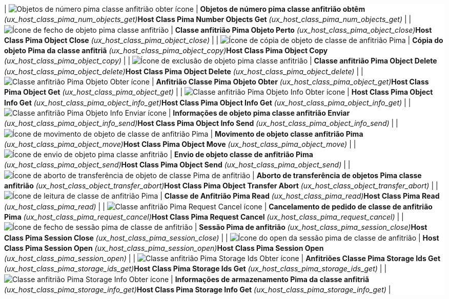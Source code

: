 | ![Objetos de número pima classe anfitrião obter ícone](./media/user-guide/usbx-events/image134.png)    | <span data-ttu-id="4e4bd-376">**Objetos de número pima classe anfitrião obtêm** *(ux_host_class_pima_num_objects_get)*</span><span class="sxs-lookup"><span data-stu-id="4e4bd-376">**Host Class Pima Number Objects Get** *(ux_host_class_pima_num_objects_get)*</span></span> |
| ![Ícone de fecho de objeto pima classe anfitrião](./media/user-guide/usbx-events/image135.png)    | <span data-ttu-id="4e4bd-378">**Classe anfitrião Pima Objeto Perto** *(ux_host_class_pima_object_close)*</span><span class="sxs-lookup"><span data-stu-id="4e4bd-378">**Host Class Pima Object Close** *(ux_host_class_pima_object_close)*</span></span> |
| ![Ícone de cópia de objeto de classe de anfitrião Pima](./media/user-guide/usbx-events/image136.png)    | <span data-ttu-id="4e4bd-380">**Cópia do objeto Pima da classe anfitriã** *(ux_host_class_pima_object_copy)*</span><span class="sxs-lookup"><span data-stu-id="4e4bd-380">**Host Class Pima Object Copy** *(ux_host_class_pima_object_copy)*</span></span> |
| ![Ícone de exclusão de objeto pima classe anfitrião](./media/user-guide/usbx-events/image137.png)    | <span data-ttu-id="4e4bd-382">**Classe anfitrião Pima Object Delete** *(ux_host_class_pima_object_delete)*</span><span class="sxs-lookup"><span data-stu-id="4e4bd-382">**Host Class Pima Object Delete** *(ux_host_class_pima_object_delete)*</span></span> |
| ![Classe anfitrião Pima Objeto Obter ícone](./media/user-guide/usbx-events/image138.png)    | <span data-ttu-id="4e4bd-384">**Anfitrião Classe Pima Objeto Obter** *(ux_host_class_pima_object_get)*</span><span class="sxs-lookup"><span data-stu-id="4e4bd-384">**Host Class Pima Object Get** *(ux_host_class_pima_object_get)*</span></span> |
| ![Classe anfitrião Pima Objeto Info Obter ícone](./media/user-guide/usbx-events/image139.png)    | <span data-ttu-id="4e4bd-386">**Host Class Pima Object Info Get** *(ux_host_class_pima_object_info_get)*</span><span class="sxs-lookup"><span data-stu-id="4e4bd-386">**Host Class Pima Object Info Get** *(ux_host_class_pima_object_info_get)*</span></span> |
| ![Classe anfitrião Pima Objeto Info Enviar ícone](./media/user-guide/usbx-events/image140.png)    | <span data-ttu-id="4e4bd-388">**Informações de objeto pima classe anfitrião Enviar** *(ux_host_class_pima_object_info_send)*</span><span class="sxs-lookup"><span data-stu-id="4e4bd-388">**Host Class Pima Object Info Send** *(ux_host_class_pima_object_info_send)*</span></span> |
| ![Ícone de movimento de objeto de classe de anfitrião Pima](./media/user-guide/usbx-events/image141.png)    | <span data-ttu-id="4e4bd-390">**Movimento de objeto classe anfitrião Pima** *(ux_host_class_pima_object_move)*</span><span class="sxs-lookup"><span data-stu-id="4e4bd-390">**Host Class Pima Object Move** *(ux_host_class_pima_object_move)*</span></span> |
| ![Ícone de envio de objeto pima classe anfitrião](./media/user-guide/usbx-events/image142.png)    | <span data-ttu-id="4e4bd-392">**Envio de objeto classe de anfitrião Pima** *(ux_host_class_pima_object_send)*</span><span class="sxs-lookup"><span data-stu-id="4e4bd-392">**Host Class Pima Object Send** *(ux_host_class_pima_object_send)*</span></span> |
| ![Ícone de aborto de transferência de objeto de classe Pima de anfitrião](./media/user-guide/usbx-events/image143.png)    | <span data-ttu-id="4e4bd-394">**Aborto de transferência de objetos Pima classe anfitrião** *(ux_host_class_object_transfer_abort)*</span><span class="sxs-lookup"><span data-stu-id="4e4bd-394">**Host Class Pima Object Transfer Abort** *(ux_host_class_object_transfer_abort)*</span></span> |
| ![Ícone de leitura de classe de anfitrião Pima](./media/user-guide/usbx-events/image144.png)    | <span data-ttu-id="4e4bd-396">**Classe de Anfitrião Pima Read** *(ux_host_class_pima_read)*</span><span class="sxs-lookup"><span data-stu-id="4e4bd-396">**Host Class Pima Read** *(ux_host_class_pima_read)*</span></span> |
| ![Classe anfitrião Pima Request Cancel ícone](./media/user-guide/usbx-events/image145.png)    | <span data-ttu-id="4e4bd-398">**Cancelamento de pedido de classe de anfitrião Pima** *(ux_host_class_pima_request_cancel)*</span><span class="sxs-lookup"><span data-stu-id="4e4bd-398">**Host Class Pima Request Cancel** *(ux_host_class_pima_request_cancel)*</span></span> |
| ![Ícone de fecho de sessão pima de classe de anfitrião](./media/user-guide/usbx-events/image146.png)    | <span data-ttu-id="4e4bd-400">**Sessão Pima de anfitrião** *(ux_host_class_pima_session_close)*</span><span class="sxs-lookup"><span data-stu-id="4e4bd-400">**Host Class Pima Session Close** *(ux_host_class_pima_session_close)*</span></span> |
| ![Ícone do open da sessão pima de classe de anfitrião](./media/user-guide/usbx-events/image147.png)    | <span data-ttu-id="4e4bd-402">**Host Class Pima Session Open** *(ux_host_class_pima_session_open)*</span><span class="sxs-lookup"><span data-stu-id="4e4bd-402">**Host Class Pima Session Open** *(ux_host_class_pima_session_open)*</span></span> |
| ![Classe anfitrião Pima Storage Ids Obter ícone](./media/user-guide/usbx-events/image148.png)    | <span data-ttu-id="4e4bd-404">**Anfitriões Classe Pima Storage Ids Get** *(ux_host_class_pima_storage_ids_get)*</span><span class="sxs-lookup"><span data-stu-id="4e4bd-404">**Host Class Pima Storage Ids Get** *(ux_host_class_pima_storage_ids_get)*</span></span> |
| ![Classe anfitrião Pima Storage Info Obter ícone](./media/user-guide/usbx-events/image149.png)    | <span data-ttu-id="4e4bd-406">**Informações de armazenamento Pima da classe anfitriã** *(ux_host_class_pima_storage_info_get)*</span><span class="sxs-lookup"><span data-stu-id="4e4bd-406">**Host Class Pima Storage Info Get** *(ux_host_class_pima_storage_info_get)*</span></span> |